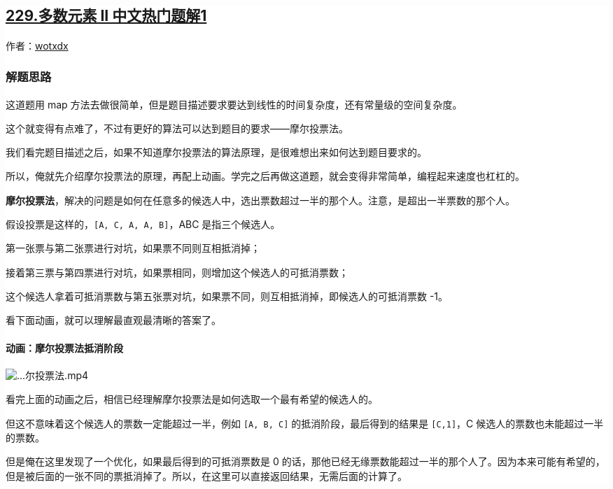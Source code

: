 ## [229.多数元素 II 中文热门题解1](https://leetcode.cn/problems/majority-element-ii/solutions/100000/liang-fu-dong-hua-yan-shi-mo-er-tou-piao-fa-zui-zh)

作者：[wotxdx](https://leetcode.cn/u/wotxdx)
### 解题思路



这道题用 map 方法去做很简单，但是题目描述要求要达到线性的时间复杂度，还有常量级的空间复杂度。



这个就变得有点难了，不过有更好的算法可以达到题目的要求——摩尔投票法。



我们看完题目描述之后，如果不知道摩尔投票法的算法原理，是很难想出来如何达到题目要求的。



所以，俺就先介绍摩尔投票法的原理，再配上动画。学完之后再做这道题，就会变得非常简单，编程起来速度也杠杠的。



**摩尔投票法**，解决的问题是如何在任意多的候选人中，选出票数超过一半的那个人。注意，是超出一半票数的那个人。



假设投票是这样的，`[A, C, A, A, B]`，ABC 是指三个候选人。



第一张票与第二张票进行对坑，如果票不同则互相抵消掉；



接着第三票与第四票进行对坑，如果票相同，则增加这个候选人的可抵消票数；



这个候选人拿着可抵消票数与第五张票对坑，如果票不同，则互相抵消掉，即候选人的可抵消票数 -1。



看下面动画，就可以理解最直观最清晰的答案了。



#### 动画：摩尔投票法抵消阶段



![...尔投票法.mp4](3b7da1f0-777b-4902-bc01-2f9a8c805482)





看完上面的动画之后，相信已经理解摩尔投票法是如何选取一个最有希望的候选人的。



但这不意味着这个候选人的票数一定能超过一半，例如 `[A, B, C]` 的抵消阶段，最后得到的结果是 `[C,1]`，C 候选人的票数也未能超过一半的票数。



但是俺在这里发现了一个优化，如果最后得到的可抵消票数是 0 的话，那他已经无缘票数能超过一半的那个人了。因为本来可能有希望的，但是被后面的一张不同的票抵消掉了。所以，在这里可以直接返回结果，无需后面的计算了。
